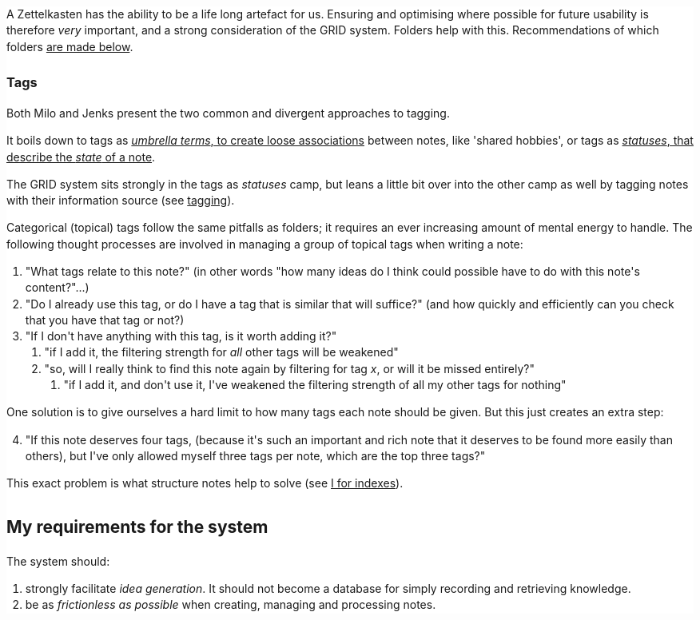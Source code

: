 A Zettelkasten has the ability to be a life long artefact for us. Ensuring and
optimising where possible for future usability is therefore _very_ important,
and a strong consideration of the GRID system. Folders help with this.
Recommendations of which folders [are made below](#the-grid-system).

### Tags

Both Milo and Jenks present the two common and divergent approaches to tagging.

It boils down to tags as
[_umbrella terms_, to create loose associations](https://www.youtube.com/watch?v=WUq8Pun28FI&t=1222s)
between notes, like 'shared hobbies', or tags as
[_statuses_, that describe the _state_ of a note](https://www.youtube.com/watch?v=zIh1S7ra3aI&t=172s).

The GRID system sits strongly in the tags as _statuses_ camp, but leans a little
bit over into the other camp as well by tagging notes with their information
source (see [tagging](#tagging)).

Categorical (topical) tags follow the same pitfalls as folders; it requires an
ever increasing amount of mental energy to handle. The following thought
processes are involved in managing a group of topical tags when writing a note:

1. "What tags relate to this note?" (in other words "how many ideas do I think
   could possible have to do with this note's content?"...)
2. "Do I already use this tag, or do I have a tag that is similar that will
   suffice?" (and how quickly and efficiently can you check that you have that
   tag or not?)
3. "If I don't have anything with this tag, is it worth adding it?"
   1. "if I add it, the filtering strength for _all_ other tags will be
      weakened"
   2. "so, will I really think to find this note again by filtering for tag _x_,
      or will it be missed entirely?"
      1. "if I add it, and don't use it, I've weakened the filtering strength of
         all my other tags for nothing"

One solution is to give ourselves a hard limit to how many tags each note should
be given. But this just creates an extra step:

4. "If this note deserves four tags, (because it's such an important and rich
   note that it deserves to be found more easily than others), but I've only
   allowed myself three tags per note, which are the top three tags?"

This exact problem is what structure notes help to solve (see
[I for indexes](#i-for-indexes)).

## My requirements for the system

The system should:

1. strongly facilitate _idea generation_. It should not become a database for
   simply recording and retrieving knowledge.
2. be as _frictionless as possible_ when creating, managing and processing
   notes.
